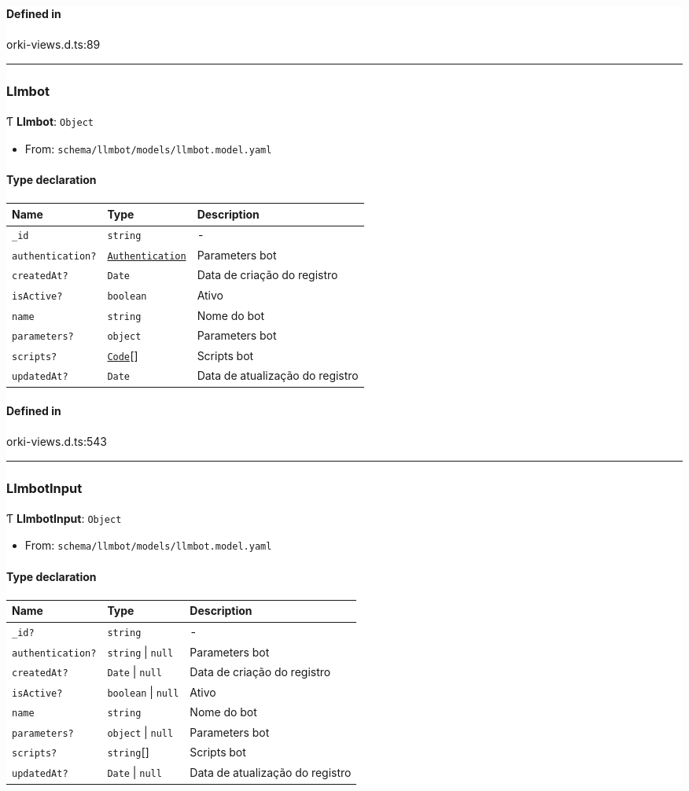 #### Defined in

orki-views.d.ts:89

___

### Llmbot

Ƭ **Llmbot**: `Object`

- From: ```schema/llmbot/models/llmbot.model.yaml```

#### Type declaration

| Name | Type | Description |
| :------ | :------ | :------ |
| `_id` | `string` | - |
| `authentication?` | [`Authentication`](OrkiViews.md#authentication) | Parameters bot |
| `createdAt?` | `Date` | Data de criação do registro |
| `isActive?` | `boolean` | Ativo |
| `name` | `string` | Nome do bot |
| `parameters?` | `object` | Parameters bot |
| `scripts?` | [`Code`](OrkiViews.md#code)[] | Scripts bot |
| `updatedAt?` | `Date` | Data de atualização do registro |

#### Defined in

orki-views.d.ts:543

___

### LlmbotInput

Ƭ **LlmbotInput**: `Object`

- From: ```schema/llmbot/models/llmbot.model.yaml```

#### Type declaration

| Name | Type | Description |
| :------ | :------ | :------ |
| `_id?` | `string` | - |
| `authentication?` | `string` \| ``null`` | Parameters bot |
| `createdAt?` | `Date` \| ``null`` | Data de criação do registro |
| `isActive?` | `boolean` \| ``null`` | Ativo |
| `name` | `string` | Nome do bot |
| `parameters?` | `object` \| ``null`` | Parameters bot |
| `scripts?` | `string`[] | Scripts bot |
| `updatedAt?` | `Date` \| ``null`` | Data de atualização do registro |
